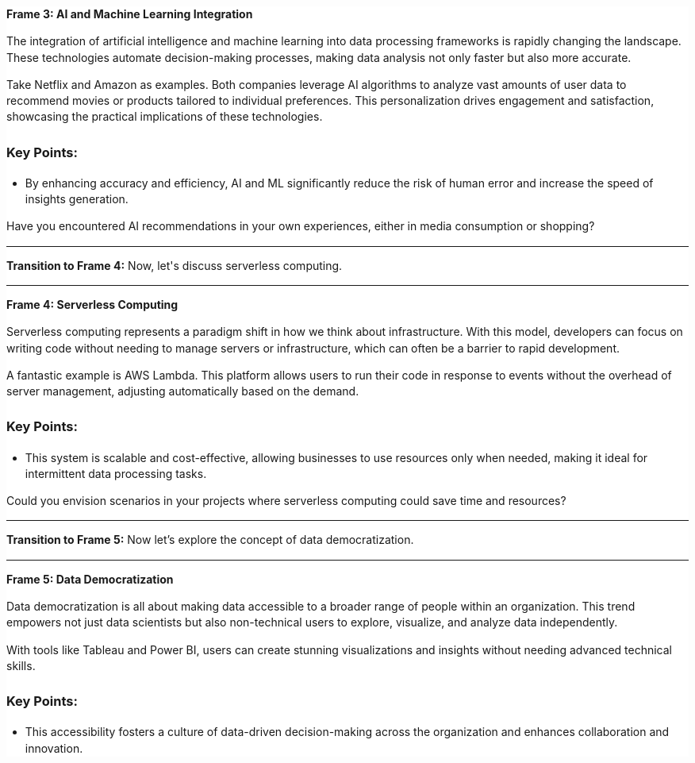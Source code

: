 **Frame 3: AI and Machine Learning Integration**

The integration of artificial intelligence and machine learning into data processing frameworks is rapidly changing the landscape. These technologies automate decision-making processes, making data analysis not only faster but also more accurate.

Take Netflix and Amazon as examples. Both companies leverage AI algorithms to analyze vast amounts of user data to recommend movies or products tailored to individual preferences. This personalization drives engagement and satisfaction, showcasing the practical implications of these technologies.

### Key Points:
- By enhancing accuracy and efficiency, AI and ML significantly reduce the risk of human error and increase the speed of insights generation.
  
Have you encountered AI recommendations in your own experiences, either in media consumption or shopping? 

---

**Transition to Frame 4:**
Now, let's discuss serverless computing.

---

**Frame 4: Serverless Computing**

Serverless computing represents a paradigm shift in how we think about infrastructure. With this model, developers can focus on writing code without needing to manage servers or infrastructure, which can often be a barrier to rapid development.

A fantastic example is AWS Lambda. This platform allows users to run their code in response to events without the overhead of server management, adjusting automatically based on the demand.

### Key Points:
- This system is scalable and cost-effective, allowing businesses to use resources only when needed, making it ideal for intermittent data processing tasks.

Could you envision scenarios in your projects where serverless computing could save time and resources?

---

**Transition to Frame 5:**
Now let’s explore the concept of data democratization.

---

**Frame 5: Data Democratization**

Data democratization is all about making data accessible to a broader range of people within an organization. This trend empowers not just data scientists but also non-technical users to explore, visualize, and analyze data independently.

With tools like Tableau and Power BI, users can create stunning visualizations and insights without needing advanced technical skills. 

### Key Points:
- This accessibility fosters a culture of data-driven decision-making across the organization and enhances collaboration and innovation.
